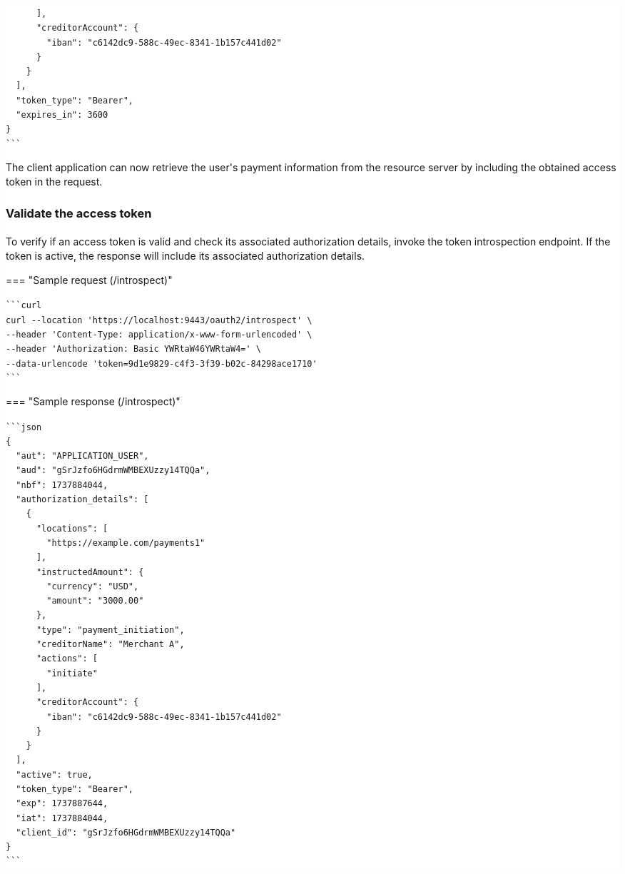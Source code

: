           ],
          "creditorAccount": {
            "iban": "c6142dc9-588c-49ec-8341-1b157c441d02"
          }
        }
      ],
      "token_type": "Bearer",
      "expires_in": 3600
    }
    ```

The client application can now retrieve the user's payment information from the resource server by including the obtained access token in the request.

### Validate the access token

To verify if an access token is valid and check its associated authorization details, invoke the token introspection endpoint.
If the token is active, the response will include its associated authorization details.

=== "Sample request (/introspect)"

    ```curl
    curl --location 'https://localhost:9443/oauth2/introspect' \
    --header 'Content-Type: application/x-www-form-urlencoded' \
    --header 'Authorization: Basic YWRtaW46YWRtaW4=' \
    --data-urlencode 'token=9d1e9829-c4f3-3f39-b02c-84298ace1710'
    ```

=== "Sample response (/introspect)"

    ```json
    {
      "aut": "APPLICATION_USER",
      "aud": "gSrJzfo6HGdrmWMBEXUzzy14TQQa",
      "nbf": 1737884044,
      "authorization_details": [
        {
          "locations": [
            "https://example.com/payments1"
          ],
          "instructedAmount": {
            "currency": "USD",
            "amount": "3000.00"
          },
          "type": "payment_initiation",
          "creditorName": "Merchant A",
          "actions": [
            "initiate"
          ],
          "creditorAccount": {
            "iban": "c6142dc9-588c-49ec-8341-1b157c441d02"
          }
        }
      ],
      "active": true,
      "token_type": "Bearer",
      "exp": 1737887644,
      "iat": 1737884044,
      "client_id": "gSrJzfo6HGdrmWMBEXUzzy14TQQa"
    }
    ```

